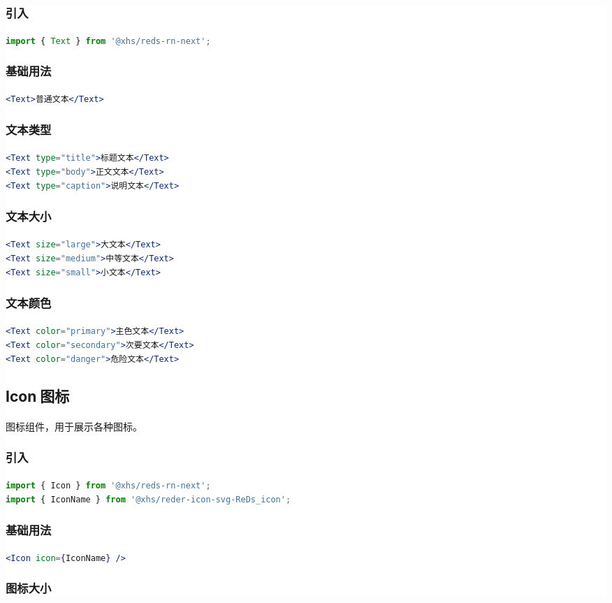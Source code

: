 ### 引入
 
```jsx
import { Text } from '@xhs/reds-rn-next';
```
 
### 基础用法
 
```jsx
<Text>普通文本</Text>
```
 
### 文本类型
 
```jsx
<Text type="title">标题文本</Text>
<Text type="body">正文文本</Text>
<Text type="caption">说明文本</Text>
```
 
### 文本大小
 
```jsx
<Text size="large">大文本</Text>
<Text size="medium">中等文本</Text>
<Text size="small">小文本</Text>
```
 
### 文本颜色
 
```jsx
<Text color="primary">主色文本</Text>
<Text color="secondary">次要文本</Text>
<Text color="danger">危险文本</Text>
```
 
## Icon 图标
 
图标组件，用于展示各种图标。
 
### 引入
 
```jsx
import { Icon } from '@xhs/reds-rn-next';
import { IconName } from '@xhs/reder-icon-svg-ReDs_icon';
```
 
### 基础用法
 
```jsx
<Icon icon={IconName} />
```
 
### 图标大小
 